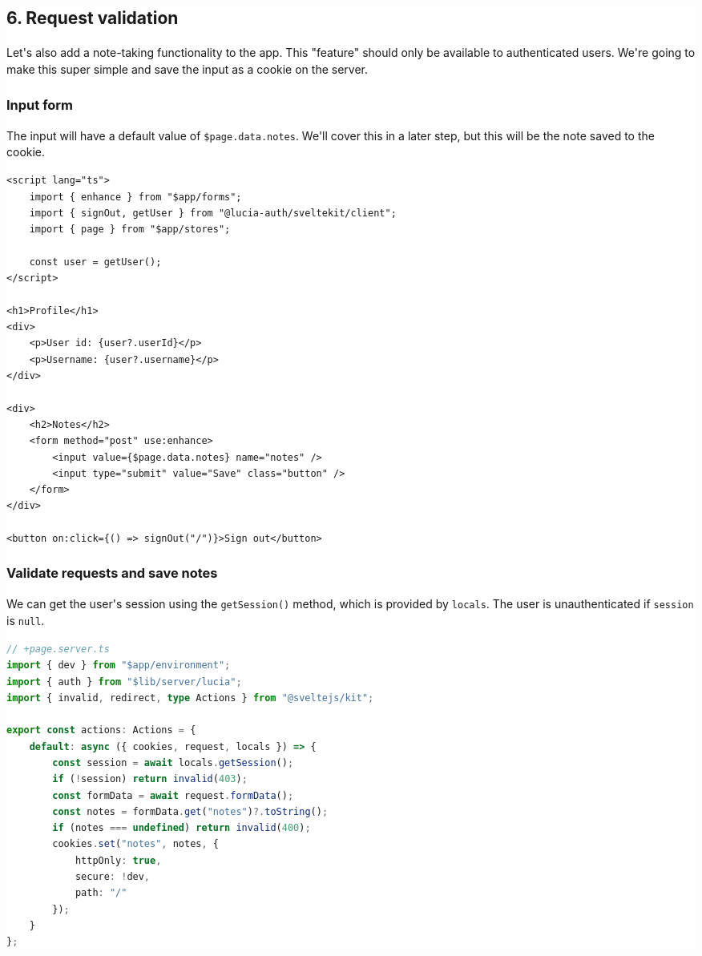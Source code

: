 ## 6. Request validation

Let's also add a note-taking functionality to the app. This "feature" should only be available to authenticated users. We're going to make this super simple and save the input as a cookie on the server.

### Input form

The input will have a default value of `$page.data.notes`. We'll cover this in a later step, but this will be the note saved to the cookie.

```svelte
<script lang="ts">
	import { enhance } from "$app/forms";
	import { signOut, getUser } from "@lucia-auth/sveltekit/client";
	import { page } from "$app/stores";

	const user = getUser();
</script>

<h1>Profile</h1>
<div>
	<p>User id: {user?.userId}</p>
	<p>Username: {user?.username}</p>
</div>

<div>
	<h2>Notes</h2>
	<form method="post" use:enhance>
		<input value={$page.data.notes} name="notes" />
		<input type="submit" value="Save" class="button" />
	</form>
</div>

<button on:click={() => signOut("/")}>Sign out</button>
```

### Validate requests and save notes

We can get the user's session using the `getSession()` method, which is provided by `locals`. The user is unauthenticated if `session` is `null`.

```ts
// +page.server.ts
import { dev } from "$app/environment";
import { auth } from "$lib/server/lucia";
import { invalid, redirect, type Actions } from "@sveltejs/kit";

export const actions: Actions = {
	default: async ({ cookies, request, locals }) => {
		const session = await locals.getSession();
		if (!session) return invalid(403);
		const formData = await request.formData();
		const notes = formData.get("notes")?.toString();
		if (notes === undefined) return invalid(400);
		cookies.set("notes", notes, {
			httpOnly: true,
			secure: !dev,
			path: "/"
		});
	}
};
```
